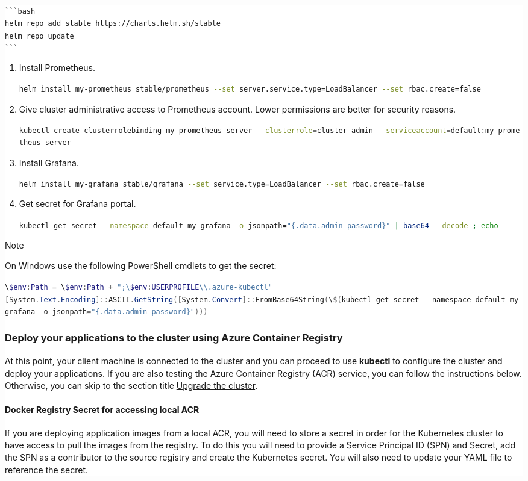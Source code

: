     ```bash  
    helm repo add stable https://charts.helm.sh/stable
    helm repo update
    ```

1.  Install Prometheus.

    ```bash  
    helm install my-prometheus stable/prometheus --set server.service.type=LoadBalancer --set rbac.create=false
    ```

1.  Give cluster administrative access to Prometheus account. Lower permissions are better for security reasons.

    ```bash  
    kubectl create clusterrolebinding my-prometheus-server --clusterrole=cluster-admin --serviceaccount=default:my-prometheus-server
    ```

1.  Install Grafana.

    ```bash  
    helm install my-grafana stable/grafana --set service.type=LoadBalancer --set rbac.create=false
    ```

1.  Get secret for Grafana portal.

    ```bash  
    kubectl get secret --namespace default my-grafana -o jsonpath="{.data.admin-password}" | base64 --decode ; echo
    ```

> [!NOTE]  
> On Windows use the following PowerShell cmdlets to get the secret:
> ```powershell  
> \$env:Path = \$env:Path + ";\$env:USERPROFILE\\.azure-kubectl"
> [System.Text.Encoding]::ASCII.GetString([System.Convert]::FromBase64String(\$(kubectl get secret --namespace default my-grafana -o jsonpath="{.data.admin-password}")))
> ```

### Deploy your applications to the cluster using Azure Container Registry

At this point, your client machine is connected to the cluster and you can proceed to use **kubectl** to configure the cluster and deploy your applications. If you are also testing the Azure Container Registry (ACR) service, you can follow the instructions below. Otherwise, you can skip to the section title [Upgrade the cluster](#upgrade-cluster).

#### Docker Registry Secret for accessing local ACR

If you are deploying application images from a local ACR, you will need to store a secret in order for the Kubernetes cluster to have access to pull the images from the registry. To do this you will need to provide a Service Principal ID (SPN) and Secret, add the SPN as a contributor to the source registry and create the Kubernetes secret. You will also need to update your YAML file to reference the secret.
